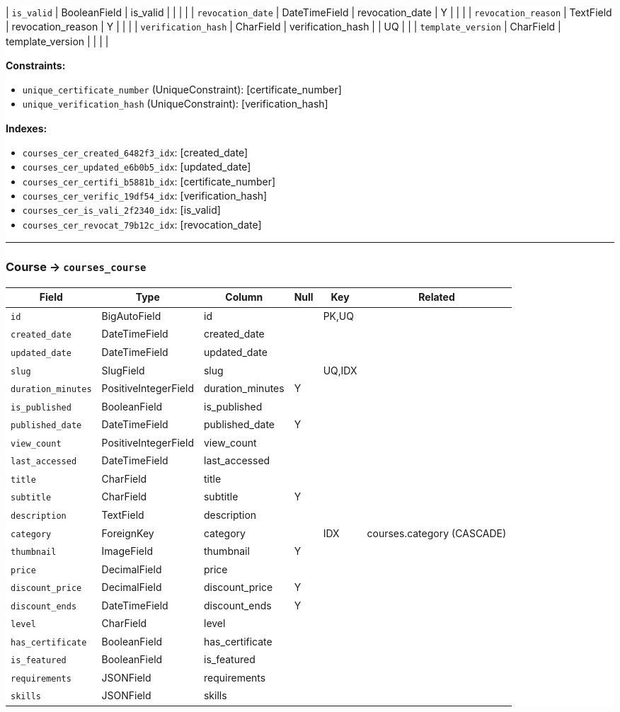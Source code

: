 | `is_valid` | BooleanField | is_valid |  |  |  |
| `revocation_date` | DateTimeField | revocation_date | Y |  |  |
| `revocation_reason` | TextField | revocation_reason | Y |  |  |
| `verification_hash` | CharField | verification_hash |  | UQ |  |
| `template_version` | CharField | template_version |  |  |  |

**Constraints:**
- `unique_certificate_number` (UniqueConstraint): [certificate_number]
- `unique_verification_hash` (UniqueConstraint): [verification_hash]

**Indexes:**
- `courses_cer_created_6482f3_idx`: [created_date]
- `courses_cer_updated_e6b0b5_idx`: [updated_date]
- `courses_cer_certifi_b5881b_idx`: [certificate_number]
- `courses_cer_verific_19df54_idx`: [verification_hash]
- `courses_cer_is_vali_2f2340_idx`: [is_valid]
- `courses_cer_revocat_79b12c_idx`: [revocation_date]

---

### Course -> `courses_course`
| Field | Type | Column | Null | Key | Related |
|-------|------|--------|------|-----|---------|
| `id` | BigAutoField | id |  | PK,UQ |  |
| `created_date` | DateTimeField | created_date |  |  |  |
| `updated_date` | DateTimeField | updated_date |  |  |  |
| `slug` | SlugField | slug |  | UQ,IDX |  |
| `duration_minutes` | PositiveIntegerField | duration_minutes | Y |  |  |
| `is_published` | BooleanField | is_published |  |  |  |
| `published_date` | DateTimeField | published_date | Y |  |  |
| `view_count` | PositiveIntegerField | view_count |  |  |  |
| `last_accessed` | DateTimeField | last_accessed |  |  |  |
| `title` | CharField | title |  |  |  |
| `subtitle` | CharField | subtitle | Y |  |  |
| `description` | TextField | description |  |  |  |
| `category` | ForeignKey | category |  | IDX | courses.category (CASCADE) |
| `thumbnail` | ImageField | thumbnail | Y |  |  |
| `price` | DecimalField | price |  |  |  |
| `discount_price` | DecimalField | discount_price | Y |  |  |
| `discount_ends` | DateTimeField | discount_ends | Y |  |  |
| `level` | CharField | level |  |  |  |
| `has_certificate` | BooleanField | has_certificate |  |  |  |
| `is_featured` | BooleanField | is_featured |  |  |  |
| `requirements` | JSONField | requirements |  |  |  |
| `skills` | JSONField | skills |  |  |  |